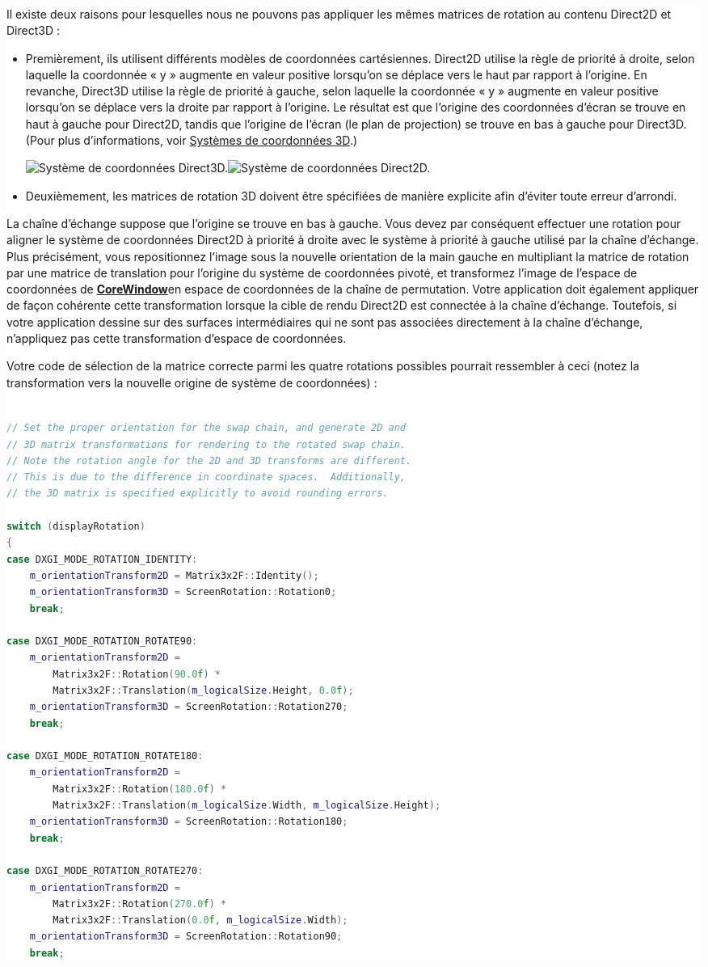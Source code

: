 Il existe deux raisons pour lesquelles nous ne pouvons pas appliquer les mêmes matrices de rotation au contenu Direct2D et Direct3D :

-   Premièrement, ils utilisent différents modèles de coordonnées cartésiennes. Direct2D utilise la règle de priorité à droite, selon laquelle la coordonnée « y » augmente en valeur positive lorsqu’on se déplace vers le haut par rapport à l’origine. En revanche, Direct3D utilise la règle de priorité à gauche, selon laquelle la coordonnée « y » augmente en valeur positive lorsqu’on se déplace vers la droite par rapport à l’origine. Le résultat est que l’origine des coordonnées d’écran se trouve en haut à gauche pour Direct2D, tandis que l’origine de l’écran (le plan de projection) se trouve en bas à gauche pour Direct3D. (Pour plus d’informations, voir [Systèmes de coordonnées 3D](/previous-versions/windows/desktop/bb324490(v=vs.85)).)

    ![Système de coordonnées Direct3D.](images/direct3d-origin.png)![Système de coordonnées Direct2D.](images/direct2d-origin.png)

-   Deuxièmement, les matrices de rotation 3D doivent être spécifiées de manière explicite afin d’éviter toute erreur d’arrondi.

La chaîne d’échange suppose que l’origine se trouve en bas à gauche. Vous devez par conséquent effectuer une rotation pour aligner le système de coordonnées Direct2D à priorité à droite avec le système à priorité à gauche utilisé par la chaîne d’échange. Plus précisément, vous repositionnez l’image sous la nouvelle orientation de la main gauche en multipliant la matrice de rotation par une matrice de translation pour l’origine du système de coordonnées pivoté, et transformez l’image de l’espace de coordonnées de [**CoreWindow**](/uwp/api/Windows.UI.Core.CoreWindow)en espace de coordonnées de la chaîne de permutation. Votre application doit également appliquer de façon cohérente cette transformation lorsque la cible de rendu Direct2D est connectée à la chaîne d’échange. Toutefois, si votre application dessine sur des surfaces intermédiaires qui ne sont pas associées directement à la chaîne d’échange, n’appliquez pas cette transformation d’espace de coordonnées.

Votre code de sélection de la matrice correcte parmi les quatre rotations possibles pourrait ressembler à ceci (notez la transformation vers la nouvelle origine de système de coordonnées) :

```cpp
   
// Set the proper orientation for the swap chain, and generate 2D and
// 3D matrix transformations for rendering to the rotated swap chain.
// Note the rotation angle for the 2D and 3D transforms are different.
// This is due to the difference in coordinate spaces.  Additionally,
// the 3D matrix is specified explicitly to avoid rounding errors.

switch (displayRotation)
{
case DXGI_MODE_ROTATION_IDENTITY:
    m_orientationTransform2D = Matrix3x2F::Identity();
    m_orientationTransform3D = ScreenRotation::Rotation0;
    break;

case DXGI_MODE_ROTATION_ROTATE90:
    m_orientationTransform2D = 
        Matrix3x2F::Rotation(90.0f) *
        Matrix3x2F::Translation(m_logicalSize.Height, 0.0f);
    m_orientationTransform3D = ScreenRotation::Rotation270;
    break;

case DXGI_MODE_ROTATION_ROTATE180:
    m_orientationTransform2D = 
        Matrix3x2F::Rotation(180.0f) *
        Matrix3x2F::Translation(m_logicalSize.Width, m_logicalSize.Height);
    m_orientationTransform3D = ScreenRotation::Rotation180;
    break;

case DXGI_MODE_ROTATION_ROTATE270:
    m_orientationTransform2D = 
        Matrix3x2F::Rotation(270.0f) *
        Matrix3x2F::Translation(0.0f, m_logicalSize.Width);
    m_orientationTransform3D = ScreenRotation::Rotation90;
    break;
```